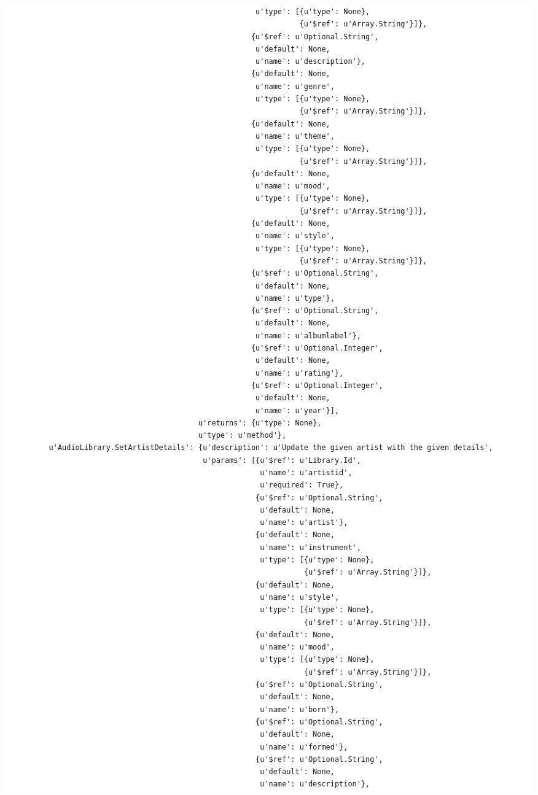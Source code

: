                                                              u'type': [{u'type': None},
                                                                       {u'$ref': u'Array.String'}]},
                                                            {u'$ref': u'Optional.String',
                                                             u'default': None,
                                                             u'name': u'description'},
                                                            {u'default': None,
                                                             u'name': u'genre',
                                                             u'type': [{u'type': None},
                                                                       {u'$ref': u'Array.String'}]},
                                                            {u'default': None,
                                                             u'name': u'theme',
                                                             u'type': [{u'type': None},
                                                                       {u'$ref': u'Array.String'}]},
                                                            {u'default': None,
                                                             u'name': u'mood',
                                                             u'type': [{u'type': None},
                                                                       {u'$ref': u'Array.String'}]},
                                                            {u'default': None,
                                                             u'name': u'style',
                                                             u'type': [{u'type': None},
                                                                       {u'$ref': u'Array.String'}]},
                                                            {u'$ref': u'Optional.String',
                                                             u'default': None,
                                                             u'name': u'type'},
                                                            {u'$ref': u'Optional.String',
                                                             u'default': None,
                                                             u'name': u'albumlabel'},
                                                            {u'$ref': u'Optional.Integer',
                                                             u'default': None,
                                                             u'name': u'rating'},
                                                            {u'$ref': u'Optional.Integer',
                                                             u'default': None,
                                                             u'name': u'year'}],
                                                u'returns': {u'type': None},
                                                u'type': u'method'},
              u'AudioLibrary.SetArtistDetails': {u'description': u'Update the given artist with the given details',
                                                 u'params': [{u'$ref': u'Library.Id',
                                                              u'name': u'artistid',
                                                              u'required': True},
                                                             {u'$ref': u'Optional.String',
                                                              u'default': None,
                                                              u'name': u'artist'},
                                                             {u'default': None,
                                                              u'name': u'instrument',
                                                              u'type': [{u'type': None},
                                                                        {u'$ref': u'Array.String'}]},
                                                             {u'default': None,
                                                              u'name': u'style',
                                                              u'type': [{u'type': None},
                                                                        {u'$ref': u'Array.String'}]},
                                                             {u'default': None,
                                                              u'name': u'mood',
                                                              u'type': [{u'type': None},
                                                                        {u'$ref': u'Array.String'}]},
                                                             {u'$ref': u'Optional.String',
                                                              u'default': None,
                                                              u'name': u'born'},
                                                             {u'$ref': u'Optional.String',
                                                              u'default': None,
                                                              u'name': u'formed'},
                                                             {u'$ref': u'Optional.String',
                                                              u'default': None,
                                                              u'name': u'description'},